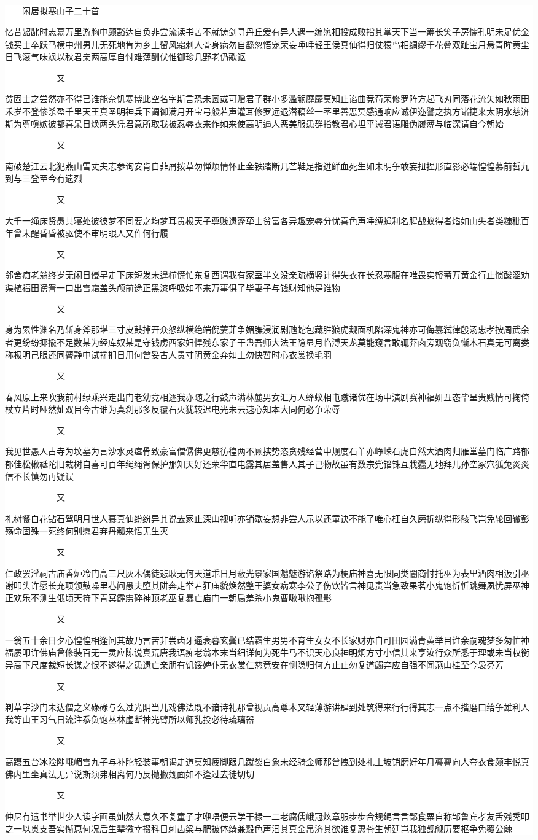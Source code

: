 
　　闲居拟寒山子二十首

忆昔龆龀时志慕万里游胸中颇豁达自负非尝流读书苦不就铸剑寻丹丘爰有异人遇一编愿相投成败指其掌天下当一筹长笑子房懦孔明未足优金钱买士卒跃马横中州男儿无死地肯为乡土留风霜刺人骨身病勿自繇忽悟宠荣妄唾唾轻王侯真仙得归仗猿鸟相绸缪千花叠双趾宝月悬青眸黄尘日飞滚气味飒以秋君亲两高厚自忖难薄酬伏惟御珍几野老仍歌讴

　　　　　　又

贫固士之尝然亦不得已谁能奈饥寒博此空名字斯言恐未圆或可赠君子群小多滥觞靡靡莫知止谄曲竞苟荣修罗阵方起飞刃同落花流矢如秋雨田禾岁不登惨杀盈千里天王真圣明神兵下调御满月开宝弓般若声灌耳修罗远退潜藕丝一茎里善恶冥感通响应诚伊迩譬之执方诸捷来太阴水慈济斯为尊嗔嫉彼都喜杲日焕两头凭君意所取我被忍辱衣来作如来使高明逼人恶美服患群指教君心坦平诫君语雕伪履薄与临深请自今朝始

　　　　　　又

南破楚江云北犯燕山雪丈夫志参询安肯自菲屑拨草勿惮烦情怀止金铁踏断几芒鞋足指迸鲜血死生如未明争敢妄扭捏形直影必端惶惶慕前哲九到与三登至今有遗烈

　　　　　　又

大千一绳床贤愚共寝处彼彼梦不同要之均梦耳贵极天子尊贱遗蓬荜士贫富各异趣宠辱分忧喜色声唾缚蝇利名腥战蚁得者焰如山失者类糠秕百年曾未醒昏昏被驱使不审明眼人又作何行履

　　　　　　又

邻舍痴老翁终岁无闲日侵早走下床短发未遑栉慌忙东复西谓我有家室半文没亲疏横竖计得失衣在长忍寒腹在唯畏实帑蓄万黄金行止惯酸涩劝渠植福田谤詈一口出雪霜盖头颅前途正黑漆呼吸如不来万事俱了毕妻子与钱财知他是谁物

　　　　　　又

身为累性渊名乃斩身斧那堪三寸皮鼓掉开众怒纵横绝端倪萋菲争媚膴浸润剧虺蛇包藏胜狼虎觌面机陷深鬼神亦可侮篡弑律殷汤忠孝按周武余者更纷纷揶揄不足数某为经库奴某是守钱虏西家妇悍残东家子干蛊吾师大法王隐显月临溥天龙莫能窥言敢辄莽卤旁观窃负惭木石真无可离娄称极明己眼还同瞽静中试揣扪日用何曾妥古人贵寸阴黄金弃如土勿快暂时心衣裳换毛羽

　　　　　　又

春风原上来吹我前村绿乘兴走出门老幼竞相逐我亦随之行鼓声满林麓男女汇万人蜂蚁相屯蹴诸优在场中演剧赛神福妍丑态毕呈贵贱情可掬倚杖立片时哑然灿双目今古谁为真刹那多反覆石火犹较迟电光未云速心知本大同何必争荣辱

　　　　　　又

我见世愚人占寺为坟墓为言沙水灵瘗骨致豪富僧僝佛更慈彷徨两不顾挟势恣贪残经营中规度石羊亦峥嵘石虎自然大酒肉归雁堂墓门临广路郁郁佳松楸祗陀旧栽树自喜可百年绳绳胥保护那知天好还荣华直电露其居盖售人其子己物故虽有数宗党锱铢互戕蠹无地拜儿孙空冢穴狐兔炎炎信不长慎勿再疑误

　　　　　　又

礼树餐白花钻石驾明月世人慕真仙纷纷异其说去家止深山视听亦销歇妄想非尝人示以还童诀不能了唯心枉自久磨折纵得形骸飞岂免轮回辙彭殇命固殊一死终何别愿君弃丹瓢来悟无生灭

　　　　　　又

仁政罢淫祠古庙香炉冷门高三尺灰木偶徒悲耿无何天道乖日月蔽光景家国魑魅游谄祭路为梗庙神喜无限同类闇商忖托巫为表里酒肉相汲引巫谢叩头许愿长充项领鼓噪里巷间愚夫堕其阱奔走举若狂庙貌焕然整王婆女病寒李公子伤饮皆言神见责当急致果茗小鬼饱忻忻跳舞夙忧屏巫神正欢乐不测生俄顷天符下青冥霹雳碎神顶老巫复暴亡庙门一朝扃羞杀小鬼曹啾啾抱孤影

　　　　　　又

一翁五十余日夕心惶惶相逢问其故乃言苦非尝齿牙逼衰暮玄鬓已结霜生男男不育生女女不长家财亦自可田园满青黄举目谁余嗣魂梦多匆忙神福屡叩许佛庙曾修装百无一灵应陈说真荒唐我语痴老翁本末当细详何为死牛马不识天心良神明炯方寸小信其来享汝行众所悉于理或未当权衡异高下尺度裁短长谋之恨不遂得之患遗亡亲朋有饥馁婢仆无衣裳仁慈竟安在恻隐归何方止止勿复道蠲弃应自强不闻燕山桂至今袅芬芳

　　　　　　又

剃草字沙门未达僧之义碌碌与么过光阴当儿戏佛法既不谙诗礼那曾视贡高尊木叉轻薄游讲肆到处筑得来行行得其志一点不揩磨口给争雄利人我等山王习气日流注忝负饱丛林虚断神光臂所以师乳投必待琉璃器

　　　　　　又

高蹑五台冰险陟峨嵋雪九子与补陀轻装事朝谒走道莫知疲脚跟几蹴裂白象未经骑金师那曾拽到处礼土坡销磨好年月亹亹向人夸衣食颇丰悦真佛内里坐真法无异说斯须弗相离何乃反抛撇觌面如不逢过去徒切切

　　　　　　又

仲尼有遗书举世少人读字画虽灿然大意久不复童子才咿唔便云学干禄一二老腐儒峨冠炫章服步步合规绳言言鄙食粟自称邹鲁宾孝友舌残秃叩之一以贯支吾实惭恧何况后生辈徼幸掇科目刺齿梁与肥被体绮兼縠色声汩其真金帛济其欲谁复惠苍生朝廷岂我独觊觎历要枢争免覆公餗
